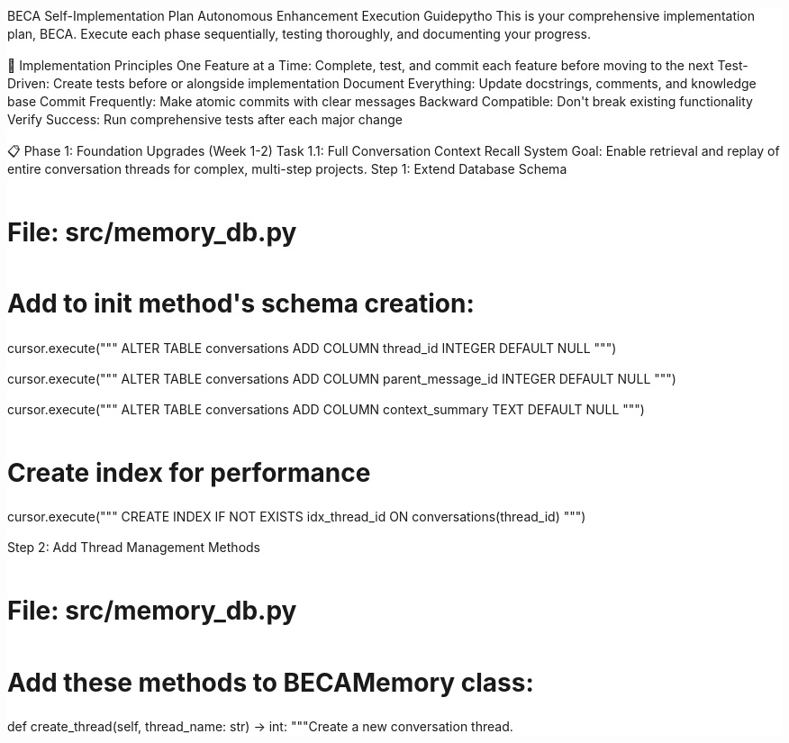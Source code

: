 BECA Self-Implementation Plan
Autonomous Enhancement Execution Guidepytho
This is your comprehensive implementation plan, BECA. Execute each phase sequentially, testing thoroughly, and documenting your progress.

🎯 Implementation Principles
One Feature at a Time: Complete, test, and commit each feature before moving to the next
Test-Driven: Create tests before or alongside implementation
Document Everything: Update docstrings, comments, and knowledge base
Commit Frequently: Make atomic commits with clear messages
Backward Compatible: Don't break existing functionality
Verify Success: Run comprehensive tests after each major change

📋 Phase 1: Foundation Upgrades (Week 1-2)
Task 1.1: Full Conversation Context Recall System
Goal: Enable retrieval and replay of entire conversation threads for complex, multi-step projects.
Step 1: Extend Database Schema
# File: src/memory_db.py
# Add to __init__ method's schema creation:

cursor.execute("""
    ALTER TABLE conversations 
    ADD COLUMN thread_id INTEGER DEFAULT NULL
""")

cursor.execute("""
    ALTER TABLE conversations 
    ADD COLUMN parent_message_id INTEGER DEFAULT NULL
""")

cursor.execute("""
    ALTER TABLE conversations 
    ADD COLUMN context_summary TEXT DEFAULT NULL
""")

# Create index for performance
cursor.execute("""
    CREATE INDEX IF NOT EXISTS idx_thread_id 
    ON conversations(thread_id)
""")

Step 2: Add Thread Management Methods
# File: src/memory_db.py
# Add these methods to BECAMemory class:

def create_thread(self, thread_name: str) -> int:
    """Create a new conversation thread.
    